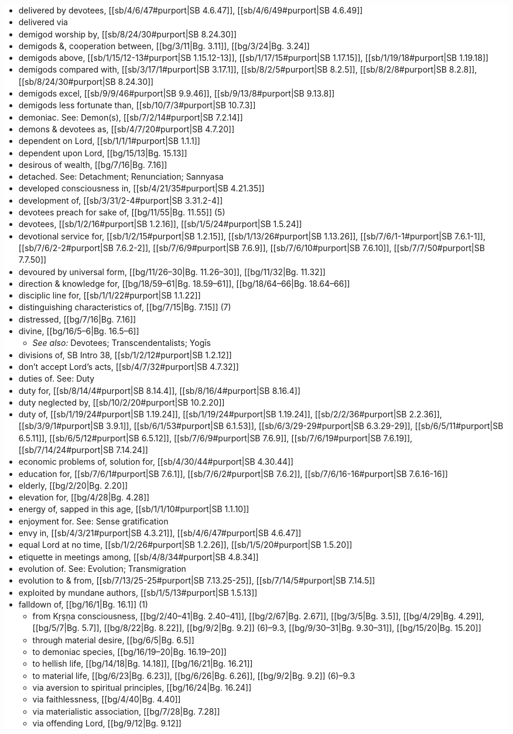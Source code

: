 * delivered by devotees, [[sb/4/6/47#purport|SB 4.6.47]], [[sb/4/6/49#purport|SB 4.6.49]]
* delivered via
* demigod worship by, [[sb/8/24/30#purport|SB 8.24.30]]
* demigods &, cooperation between, [[bg/3/11|Bg. 3.11]], [[bg/3/24|Bg. 3.24]]
* demigods above, [[sb/1/15/12-13#purport|SB 1.15.12-13]], [[sb/1/17/15#purport|SB 1.17.15]], [[sb/1/19/18#purport|SB 1.19.18]]
* demigods compared with, [[sb/3/17/1#purport|SB 3.17.1]], [[sb/8/2/5#purport|SB 8.2.5]], [[sb/8/2/8#purport|SB 8.2.8]], [[sb/8/24/30#purport|SB 8.24.30]]
* demigods excel, [[sb/9/9/46#purport|SB 9.9.46]], [[sb/9/13/8#purport|SB 9.13.8]]
* demigods less fortunate than, [[sb/10/7/3#purport|SB 10.7.3]]
* demoniac. See: Demon(s), [[sb/7/2/14#purport|SB 7.2.14]]
* demons & devotees as, [[sb/4/7/20#purport|SB 4.7.20]]
* dependent on Lord, [[sb/1/1/1#purport|SB 1.1.1]]
* dependent upon Lord, [[bg/15/13|Bg. 15.13]]
* desirous of wealth, [[bg/7/16|Bg. 7.16]]
* detached. See: Detachment; Renunciation; Sannyasa
* developed consciousness in, [[sb/4/21/35#purport|SB 4.21.35]]
* development of, [[sb/3/31/2-4#purport|SB 3.31.2-4]]
* devotees preach for sake of, [[bg/11/55|Bg. 11.55]] (5)
* devotees, [[sb/1/2/16#purport|SB 1.2.16]], [[sb/1/5/24#purport|SB 1.5.24]]
* devotional service for, [[sb/1/2/15#purport|SB 1.2.15]], [[sb/1/13/26#purport|SB 1.13.26]], [[sb/7/6/1-1#purport|SB 7.6.1-1]], [[sb/7/6/2-2#purport|SB 7.6.2-2]], [[sb/7/6/9#purport|SB 7.6.9]], [[sb/7/6/10#purport|SB 7.6.10]], [[sb/7/7/50#purport|SB 7.7.50]]
* devoured by universal form, [[bg/11/26–30|Bg. 11.26–30]], [[bg/11/32|Bg. 11.32]]
* direction & knowledge for, [[bg/18/59–61|Bg. 18.59–61]], [[bg/18/64–66|Bg. 18.64–66]]
* disciplic line for, [[sb/1/1/22#purport|SB 1.1.22]]
* distinguishing characteristics of, [[bg/7/15|Bg. 7.15]] (7)
* distressed, [[bg/7/16|Bg. 7.16]]
* divine, [[bg/16/5–6|Bg. 16.5–6]]
  * *See also:* Devotees; Transcendentalists; Yogīs
* divisions of, SB Intro 38, [[sb/1/2/12#purport|SB 1.2.12]]
* don’t accept Lord’s acts, [[sb/4/7/32#purport|SB 4.7.32]]
* duties of. See: Duty
* duty for, [[sb/8/14/4#purport|SB 8.14.4]], [[sb/8/16/4#purport|SB 8.16.4]]
* duty neglected by, [[sb/10/2/20#purport|SB 10.2.20]]
* duty of, [[sb/1/19/24#purport|SB 1.19.24]], [[sb/1/19/24#purport|SB 1.19.24]], [[sb/2/2/36#purport|SB 2.2.36]], [[sb/3/9/1#purport|SB 3.9.1]], [[sb/6/1/53#purport|SB 6.1.53]], [[sb/6/3/29-29#purport|SB 6.3.29-29]], [[sb/6/5/11#purport|SB 6.5.11]], [[sb/6/5/12#purport|SB 6.5.12]], [[sb/7/6/9#purport|SB 7.6.9]], [[sb/7/6/19#purport|SB 7.6.19]], [[sb/7/14/24#purport|SB 7.14.24]]
* economic problems of, solution for, [[sb/4/30/44#purport|SB 4.30.44]]
* education for, [[sb/7/6/1#purport|SB 7.6.1]], [[sb/7/6/2#purport|SB 7.6.2]], [[sb/7/6/16-16#purport|SB 7.6.16-16]]
* elderly, [[bg/2/20|Bg. 2.20]]
* elevation for, [[bg/4/28|Bg. 4.28]]
* energy of, sapped in this age, [[sb/1/1/10#purport|SB 1.1.10]]
* enjoyment for. See: Sense gratification
* envy in, [[sb/4/3/21#purport|SB 4.3.21]], [[sb/4/6/47#purport|SB 4.6.47]]
* equal Lord at no time, [[sb/1/2/26#purport|SB 1.2.26]], [[sb/1/5/20#purport|SB 1.5.20]]
* etiquette in meetings among, [[sb/4/8/34#purport|SB 4.8.34]]
* evolution of. See: Evolution; Transmigration
* evolution to & from, [[sb/7/13/25-25#purport|SB 7.13.25-25]], [[sb/7/14/5#purport|SB 7.14.5]]
* exploited by mundane authors, [[sb/1/5/13#purport|SB 1.5.13]]
* falldown of, [[bg/16/1|Bg. 16.1]] (1)
  * from Kṛṣṇa consciousness, [[bg/2/40–41|Bg. 2.40–41]], [[bg/2/67|Bg. 2.67]], [[bg/3/5|Bg. 3.5]], [[bg/4/29|Bg. 4.29]], [[bg/5/7|Bg. 5.7]], [[bg/8/22|Bg. 8.22]], [[bg/9/2|Bg. 9.2]] (6)–9.3, [[bg/9/30–31|Bg. 9.30–31]], [[bg/15/20|Bg. 15.20]]
  * through material desire, [[bg/6/5|Bg. 6.5]]
  * to demoniac species, [[bg/16/19–20|Bg. 16.19–20]]
  * to hellish life, [[bg/14/18|Bg. 14.18]], [[bg/16/21|Bg. 16.21]]
  * to material life, [[bg/6/23|Bg. 6.23]], [[bg/6/26|Bg. 6.26]], [[bg/9/2|Bg. 9.2]] (6)–9.3
  * via aversion to spiritual principles, [[bg/16/24|Bg. 16.24]]
  * via faithlessness, [[bg/4/40|Bg. 4.40]]
  * via materialistic association, [[bg/7/28|Bg. 7.28]]
  * via offending Lord, [[bg/9/12|Bg. 9.12]]